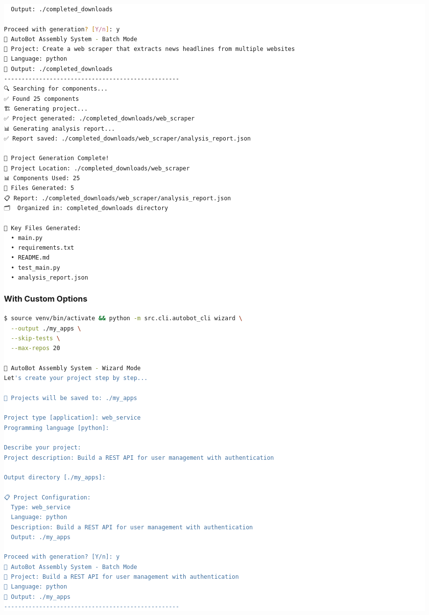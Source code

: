 ```bash
  Output: ./completed_downloads

Proceed with generation? [Y/n]: y
🚀 AutoBot Assembly System - Batch Mode
📝 Project: Create a web scraper that extracts news headlines from multiple websites
🔧 Language: python
📁 Output: ./completed_downloads
--------------------------------------------------
🔍 Searching for components...
✅ Found 25 components
🏗️ Generating project...
✅ Project generated: ./completed_downloads/web_scraper
📊 Generating analysis report...
✅ Report saved: ./completed_downloads/web_scraper/analysis_report.json

🎉 Project Generation Complete!
📁 Project Location: ./completed_downloads/web_scraper
📊 Components Used: 25
📄 Files Generated: 5
📋 Report: ./completed_downloads/web_scraper/analysis_report.json
🗂️  Organized in: completed_downloads directory

📄 Key Files Generated:
  • main.py
  • requirements.txt
  • README.md
  • test_main.py
  • analysis_report.json
```

### With Custom Options

```bash
$ source venv/bin/activate && python -m src.cli.autobot_cli wizard \
  --output ./my_apps \
  --skip-tests \
  --max-repos 20

🧙 AutoBot Assembly System - Wizard Mode
Let's create your project step by step...

📁 Projects will be saved to: ./my_apps

Project type [application]: web_service
Programming language [python]: 

Describe your project:
Project description: Build a REST API for user management with authentication

Output directory [./my_apps]: 

📋 Project Configuration:
  Type: web_service
  Language: python
  Description: Build a REST API for user management with authentication
  Output: ./my_apps

Proceed with generation? [Y/n]: y
🚀 AutoBot Assembly System - Batch Mode
📝 Project: Build a REST API for user management with authentication
🔧 Language: python
📁 Output: ./my_apps
--------------------------------------------------
```